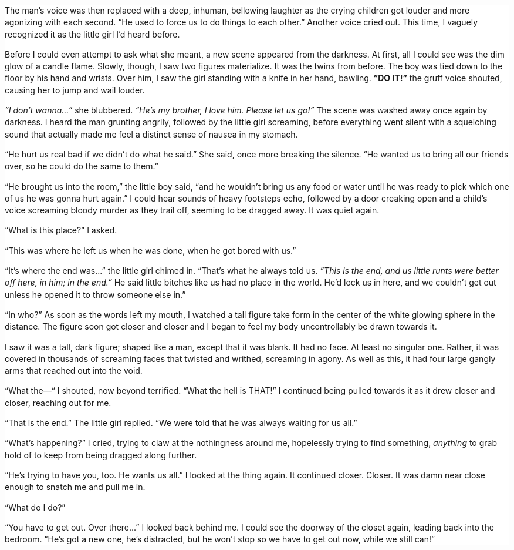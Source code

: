 The man’s voice was then replaced with a deep, inhuman, bellowing laughter as the crying children got louder and more agonizing with each second. “He used to force us to do things to each other.” Another voice cried out. This time, I vaguely recognized it as the little girl I’d heard before. 

Before I could even attempt to ask what she meant, a new scene appeared from the darkness. At first, all I could see was the dim glow of a candle flame. Slowly, though, I saw two figures materialize. It was the twins from before. The boy was tied down to the floor by his hand and wrists. Over him, I saw the girl standing with a knife in her hand, bawling. **”DO IT!”** the gruff voice shouted, causing her to jump and wail louder. 

*”I don’t wanna...”* she blubbered. *“He’s my brother, I love him. Please let us go!”* The scene was washed away once again by darkness. I heard the man grunting angrily, followed by the little girl screaming, before everything went silent with a squelching sound that actually made me feel a distinct sense of nausea in my stomach. 

“He hurt us real bad if we didn’t do what he said.” She said, once more breaking the silence. “He wanted us to bring all our friends over, so he could do the same to them.”

“He brought us into the room,” the little boy said, “and he wouldn’t bring us any food or water until he was ready to pick which one of us he was gonna hurt again.” I could hear sounds of heavy footsteps echo, followed by a door creaking open and a child’s voice screaming bloody murder as they trail off, seeming to be dragged away. It was quiet again.

“What is this place?” I asked. 

“This was where he left us when he was done, when he got bored with us.”

“It’s where the end was...” the little girl chimed in. “That’s what he always told us. *”This is the end, and us little runts were better off here, in him; in the end.”* He said little bitches like us had no place in the world. He’d lock us in here, and we couldn’t get out unless he opened it to throw someone else in.”

“In who?” As soon as the words left my mouth, I watched a tall figure take form in the center of the white glowing sphere in the distance. The figure soon got closer and closer and I began to feel my body uncontrollably be drawn towards it. 

I saw it was a tall, dark figure; shaped like a man, except that it was blank. It had no face. At least no singular one. Rather, it was covered in thousands of screaming faces that twisted and writhed, screaming in agony. As well as this, it had four large gangly arms that reached out into the void. 

“What the—“ I shouted, now beyond terrified. “What the hell is THAT!” I continued being pulled towards it as it drew closer and closer, reaching out for me. 

“That is the end.” The little girl replied. “We were told that he was always waiting for us all.”

“What’s happening?” I cried, trying to claw at the nothingness around me, hopelessly trying to find something, *anything* to grab hold of to keep from being dragged along further. 

“He’s trying to have you, too. He wants us all.” I looked at the thing again. It continued closer. Closer. It was damn near close enough to snatch me and pull me in.

“What do I do?” 

“You have to get out. Over there...” I looked back behind me. I could see the doorway of the closet again, leading back into the bedroom. “He’s got a new one, he’s distracted, but he won’t stop so we have to get out now, while we still can!”
